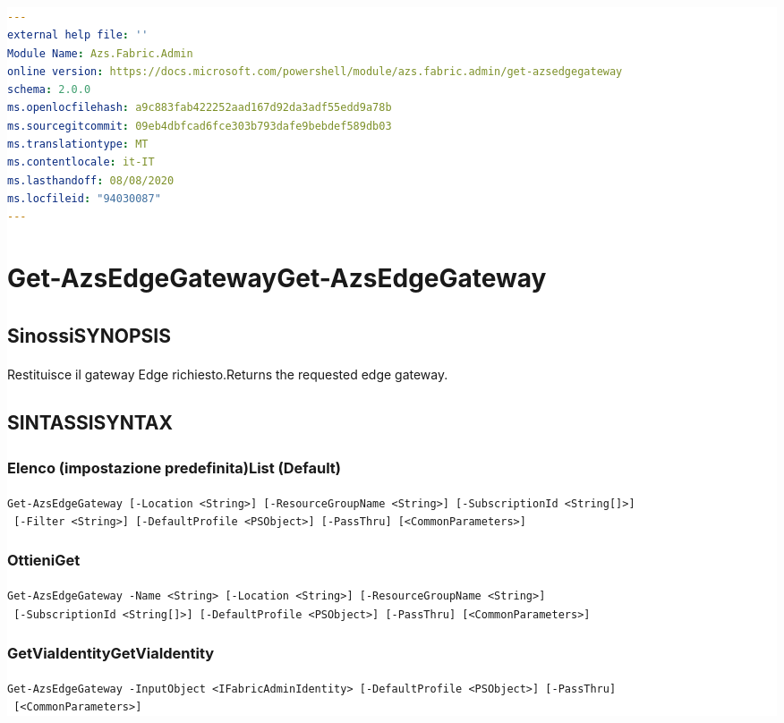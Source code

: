 ```yaml
---
external help file: ''
Module Name: Azs.Fabric.Admin
online version: https://docs.microsoft.com/powershell/module/azs.fabric.admin/get-azsedgegateway
schema: 2.0.0
ms.openlocfilehash: a9c883fab422252aad167d92da3adf55edd9a78b
ms.sourcegitcommit: 09eb4dbfcad6fce303b793dafe9bebdef589db03
ms.translationtype: MT
ms.contentlocale: it-IT
ms.lasthandoff: 08/08/2020
ms.locfileid: "94030087"
---
```

# <span data-ttu-id="a45b0-101">Get-AzsEdgeGateway</span><span class="sxs-lookup"><span data-stu-id="a45b0-101">Get-AzsEdgeGateway</span></span>

## <span data-ttu-id="a45b0-102">Sinossi</span><span class="sxs-lookup"><span data-stu-id="a45b0-102">SYNOPSIS</span></span>
<span data-ttu-id="a45b0-103">Restituisce il gateway Edge richiesto.</span><span class="sxs-lookup"><span data-stu-id="a45b0-103">Returns the requested edge gateway.</span></span>

## <span data-ttu-id="a45b0-104">SINTASSI</span><span class="sxs-lookup"><span data-stu-id="a45b0-104">SYNTAX</span></span>

### <span data-ttu-id="a45b0-105">Elenco (impostazione predefinita)</span><span class="sxs-lookup"><span data-stu-id="a45b0-105">List (Default)</span></span>
```
Get-AzsEdgeGateway [-Location <String>] [-ResourceGroupName <String>] [-SubscriptionId <String[]>]
 [-Filter <String>] [-DefaultProfile <PSObject>] [-PassThru] [<CommonParameters>]
```

### <span data-ttu-id="a45b0-106">Ottieni</span><span class="sxs-lookup"><span data-stu-id="a45b0-106">Get</span></span>
```
Get-AzsEdgeGateway -Name <String> [-Location <String>] [-ResourceGroupName <String>]
 [-SubscriptionId <String[]>] [-DefaultProfile <PSObject>] [-PassThru] [<CommonParameters>]
```

### <span data-ttu-id="a45b0-107">GetViaIdentity</span><span class="sxs-lookup"><span data-stu-id="a45b0-107">GetViaIdentity</span></span>
```
Get-AzsEdgeGateway -InputObject <IFabricAdminIdentity> [-DefaultProfile <PSObject>] [-PassThru]
 [<CommonParameters>]
```
